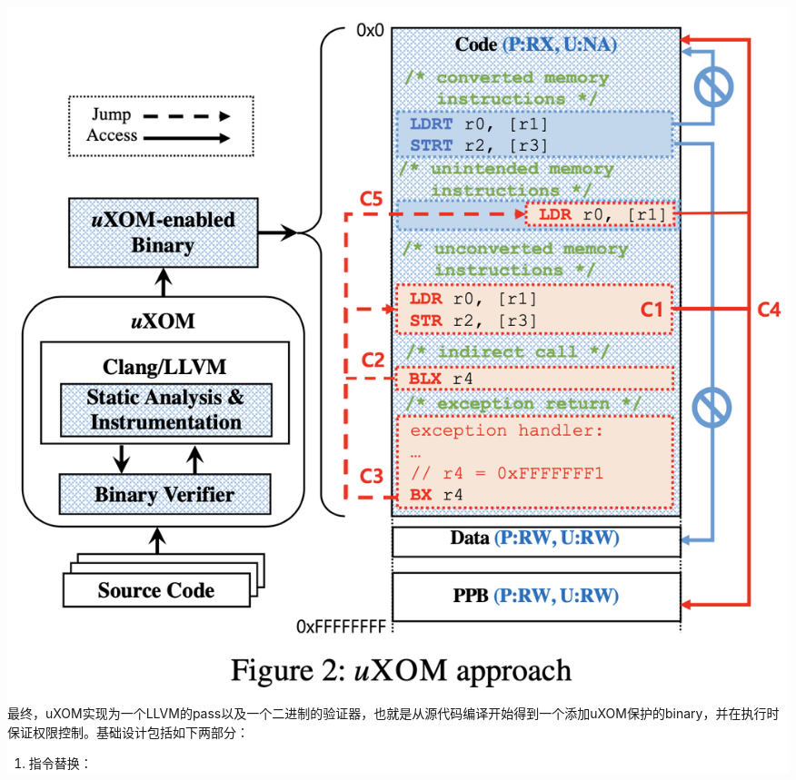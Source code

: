 ![image-20191112100334985](/assets/images/mdimages/image-20191112100334985.png)

最终，uXOM实现为一个LLVM的pass以及一个二进制的验证器，也就是从源代码编译开始得到一个添加uXOM保护的binary，并在执行时保证权限控制。基础设计包括如下两部分：

1. 指令替换：
